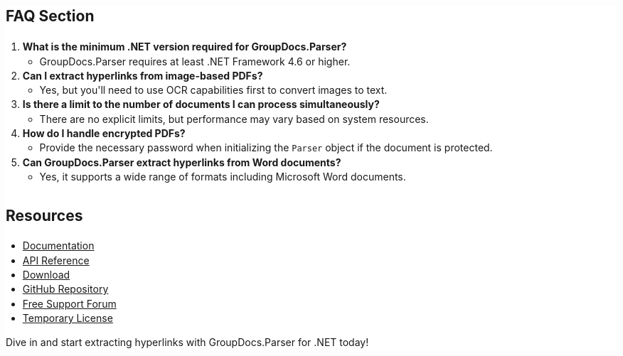 ## FAQ Section
1. **What is the minimum .NET version required for GroupDocs.Parser?**
   - GroupDocs.Parser requires at least .NET Framework 4.6 or higher.
2. **Can I extract hyperlinks from image-based PDFs?**
   - Yes, but you'll need to use OCR capabilities first to convert images to text.
3. **Is there a limit to the number of documents I can process simultaneously?**
   - There are no explicit limits, but performance may vary based on system resources.
4. **How do I handle encrypted PDFs?**
   - Provide the necessary password when initializing the `Parser` object if the document is protected.
5. **Can GroupDocs.Parser extract hyperlinks from Word documents?**
   - Yes, it supports a wide range of formats including Microsoft Word documents.

## Resources
- [Documentation](https://docs.groupdocs.com/parser/net/)
- [API Reference](https://reference.groupdocs.com/parser/net)
- [Download](https://releases.groupdocs.com/parser/net/)
- [GitHub Repository](https://github.com/groupdocs-parser/GroupDocs.Parser-for-.NET)
- [Free Support Forum](https://forum.groupdocs.com/c/parser/10)
- [Temporary License](https://purchase.groupdocs.com/temporary-license/) 

Dive in and start extracting hyperlinks with GroupDocs.Parser for .NET today!


